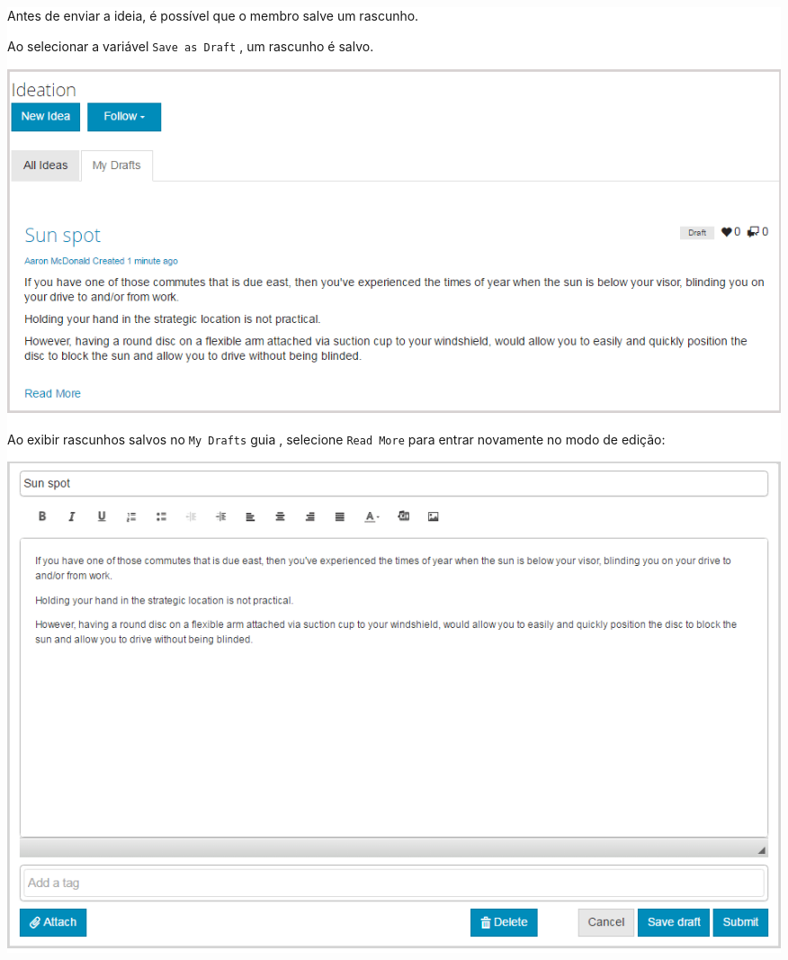 Antes de enviar a ideia, é possível que o membro salve um rascunho.

Ao selecionar a variável `Save as Draft` , um rascunho é salvo.

![chlimage_1-33](assets/chlimage_1-33.png)

Ao exibir rascunhos salvos no `My Drafts` guia , selecione `Read More` para entrar novamente no modo de edição:

![chlimage_1-34](assets/chlimage_1-34.png)
